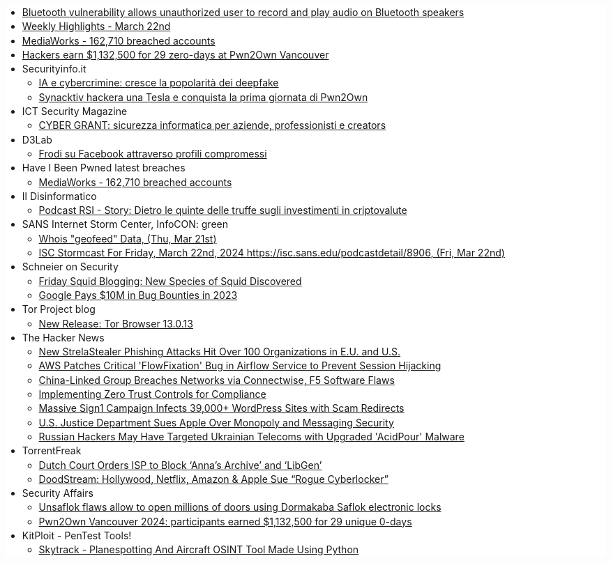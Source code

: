   - [Bluetooth vulnerability allows unauthorized user to record and play audio on Bluetooth speakers](https://www.mobile-hacker.com/2024/03/22/bluetooth-vulnerability-allows-unauthorized-user-to-record-and-play-audio-on-bluetooth-speakers/)
  - [Weekly Highlights - March 22nd](https://www.certego.net/blog/weekly-highlights-march-22/)
  - [MediaWorks - 162,710 breached accounts](https://haveibeenpwned.com/PwnedWebsites#MediaWorks)
  - [Hackers earn $1,132,500 for 29 zero-days at Pwn2Own Vancouver](https://www.bleepingcomputer.com/news/security/hackers-earn-1-132-500-for-29-zero-days-at-pwn2own-vancouver/)
- Securityinfo.it
  - [IA e cybercrimine: cresce la popolarità dei deepfake](https://www.securityinfo.it/2024/03/22/ia-e-cybercrimine-cresce-la-popolarita-dei-deepfake/?utm_source=rss&utm_medium=rss&utm_campaign=ia-e-cybercrimine-cresce-la-popolarita-dei-deepfake)
  - [Synacktiv hackera una Tesla e conquista la prima giornata di Pwn2Own](https://www.securityinfo.it/2024/03/22/synacktiv-hackera-una-tesla-e-conquista-la-prima-giornata-di-pwn2own/?utm_source=rss&utm_medium=rss&utm_campaign=synacktiv-hackera-una-tesla-e-conquista-la-prima-giornata-di-pwn2own)
- ICT Security Magazine
  - [CYBER GRANT: sicurezza informatica per aziende, professionisti e creators](https://www.ictsecuritymagazine.com/notizie/cyber-grant-sicurezza-informatica-per-aziende-professionisti-e-creators/)
- D3Lab
  - [Frodi su Facebook attraverso profili compromessi](https://www.d3lab.net/frodi-su-facebook-attraverso-profili-compromessi/)
- Have I Been Pwned latest breaches
  - [MediaWorks - 162,710 breached accounts](https://haveibeenpwned.com/PwnedWebsites#MediaWorks)
- Il Disinformatico
  - [Podcast RSI - Story: Dietro le quinte delle truffe sugli investimenti in criptovalute](http://attivissimo.blogspot.com/2024/03/podcast-rsi-story-dietro-le-quinte.html)
- SANS Internet Storm Center, InfoCON: green
  - [Whois "geofeed" Data, (Thu, Mar 21st)](https://isc.sans.edu/diary/rss/30766)
  - [ISC Stormcast For Friday, March 22nd, 2024 https://isc.sans.edu/podcastdetail/8906, (Fri, Mar 22nd)](https://isc.sans.edu/diary/rss/30768)
- Schneier on Security
  - [Friday Squid Blogging: New Species of Squid Discovered](https://www.schneier.com/blog/archives/2024/03/friday-squid-blogging-new-species-of-squid-discovered.html)
  - [Google Pays $10M in Bug Bounties in 2023](https://www.schneier.com/blog/archives/2024/03/google-pays-10m-in-bug-bounties-in-2023.html)
- Tor Project blog
  - [New Release: Tor Browser 13.0.13](https://blog.torproject.org/new-release-tor-browser-13013/)
- The Hacker News
  - [New StrelaStealer Phishing Attacks Hit Over 100 Organizations in E.U. and U.S.](https://thehackernews.com/2024/03/new-strelastealer-phishing-attacks-hit.html)
  - [AWS Patches Critical 'FlowFixation' Bug in Airflow Service to Prevent Session Hijacking](https://thehackernews.com/2024/03/aws-patches-critical-flowfixation-bug.html)
  - [China-Linked Group Breaches Networks via Connectwise, F5 Software Flaws](https://thehackernews.com/2024/03/china-linked-group-breaches-networks.html)
  - [Implementing Zero Trust Controls for Compliance](https://thehackernews.com/2024/03/implementing-zero-trust-controls-for.html)
  - [Massive Sign1 Campaign Infects 39,000+ WordPress Sites with Scam Redirects](https://thehackernews.com/2024/03/massive-sign1-campaign-infects-39000.html)
  - [U.S. Justice Department Sues Apple Over Monopoly and Messaging Security](https://thehackernews.com/2024/03/us-justice-department-sues-apple-over.html)
  - [Russian Hackers May Have Targeted Ukrainian Telecoms with Upgraded 'AcidPour' Malware](https://thehackernews.com/2024/03/russian-hackers-target-ukrainian.html)
- TorrentFreak
  - [Dutch Court Orders ISP to Block ‘Anna’s Archive’ and ‘LibGen’](https://torrentfreak.com/dutch-court-orders-isp-to-block-annas-archive-and-libgen-240322/)
  - [DoodStream: Hollywood, Netflix, Amazon & Apple Sue “Rogue Cyberlocker”](https://torrentfreak.com/doodstream-hollywood-netflix-amazon-apple-sue-rogue-cyberlocker-240322/)
- Security Affairs
  - [Unsaflok flaws allow to open millions of doors using Dormakaba Saflok electronic locks](https://securityaffairs.com/160900/hacking/unsaflok-flaws-dormakaba-saflok-electronic-locks.html)
  - [Pwn2Own Vancouver 2024: participants earned $1,132,500 for 29 unique 0-days](https://securityaffairs.com/160901/hacking/pwn2own-vancouver-2024-final-result.html)
- KitPloit - PenTest Tools!
  - [Skytrack - Planespotting And Aircraft OSINT Tool Made Using Python](http://www.kitploit.com/2024/03/skytrack-planespotting-and-aircraft.html)